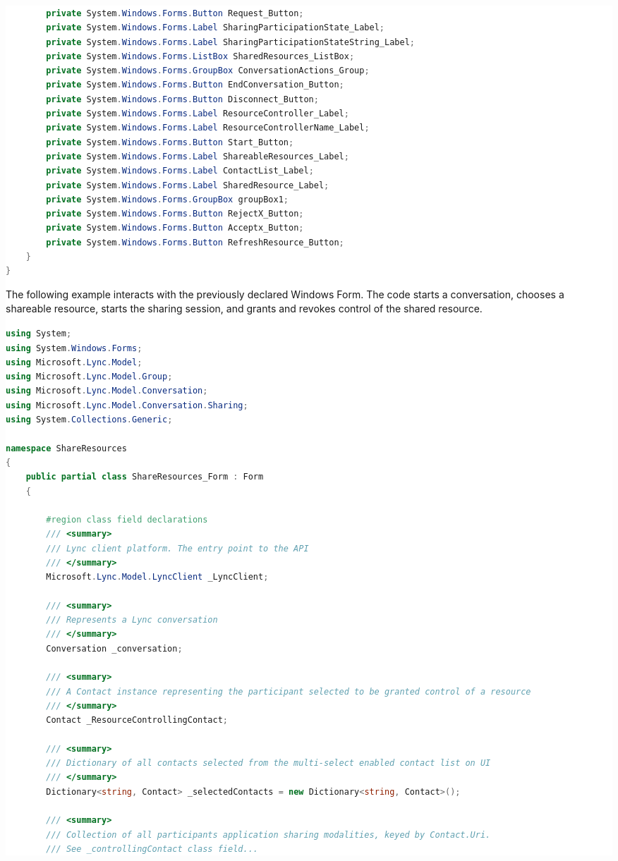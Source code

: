 ```csharp
        private System.Windows.Forms.Button Request_Button;
        private System.Windows.Forms.Label SharingParticipationState_Label;
        private System.Windows.Forms.Label SharingParticipationStateString_Label;
        private System.Windows.Forms.ListBox SharedResources_ListBox;
        private System.Windows.Forms.GroupBox ConversationActions_Group;
        private System.Windows.Forms.Button EndConversation_Button;
        private System.Windows.Forms.Button Disconnect_Button;
        private System.Windows.Forms.Label ResourceController_Label;
        private System.Windows.Forms.Label ResourceControllerName_Label;
        private System.Windows.Forms.Button Start_Button;
        private System.Windows.Forms.Label ShareableResources_Label;
        private System.Windows.Forms.Label ContactList_Label;
        private System.Windows.Forms.Label SharedResource_Label;
        private System.Windows.Forms.GroupBox groupBox1;
        private System.Windows.Forms.Button RejectX_Button;
        private System.Windows.Forms.Button Acceptx_Button;
        private System.Windows.Forms.Button RefreshResource_Button;
    }
}
```

The following example interacts with the previously declared Windows Form. The code starts a conversation, chooses a shareable resource, starts the sharing session, and grants and revokes control of the shared resource.

```csharp
using System;
using System.Windows.Forms;
using Microsoft.Lync.Model;
using Microsoft.Lync.Model.Group;
using Microsoft.Lync.Model.Conversation;
using Microsoft.Lync.Model.Conversation.Sharing;
using System.Collections.Generic;

namespace ShareResources
{
    public partial class ShareResources_Form : Form
    {

        #region class field declarations
        /// <summary>
        /// Lync client platform. The entry point to the API
        /// </summary>
        Microsoft.Lync.Model.LyncClient _LyncClient;

        /// <summary>
        /// Represents a Lync conversation
        /// </summary>
        Conversation _conversation;

        /// <summary>
        /// A Contact instance representing the participant selected to be granted control of a resource
        /// </summary>
        Contact _ResourceControllingContact;

        /// <summary>
        /// Dictionary of all contacts selected from the multi-select enabled contact list on UI
        /// </summary>
        Dictionary<string, Contact> _selectedContacts = new Dictionary<string, Contact>();

        /// <summary>
        /// Collection of all participants application sharing modalities, keyed by Contact.Uri.
        /// See _controllingContact class field...
```